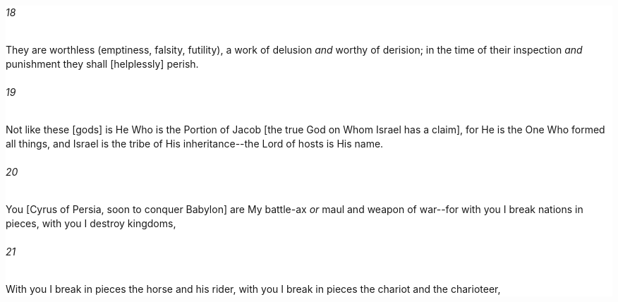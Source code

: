 






###### 18 






They are worthless (emptiness, falsity, futility), a work of delusion _and_ worthy of derision; in the time of their inspection _and_ punishment they shall [helplessly] perish. 













###### 19 






Not like these [gods] is He Who is the Portion of Jacob [the true God on Whom Israel has a claim], for He is the One Who formed all things, and Israel is the tribe of His inheritance--the Lord of hosts is His name. 













###### 20 






You [Cyrus of Persia, soon to conquer Babylon] are My battle-ax _or_ maul and weapon of war--for with you I break nations in pieces, with you I destroy kingdoms, 













###### 21 






With you I break in pieces the horse and his rider, with you I break in pieces the chariot and the charioteer, 
